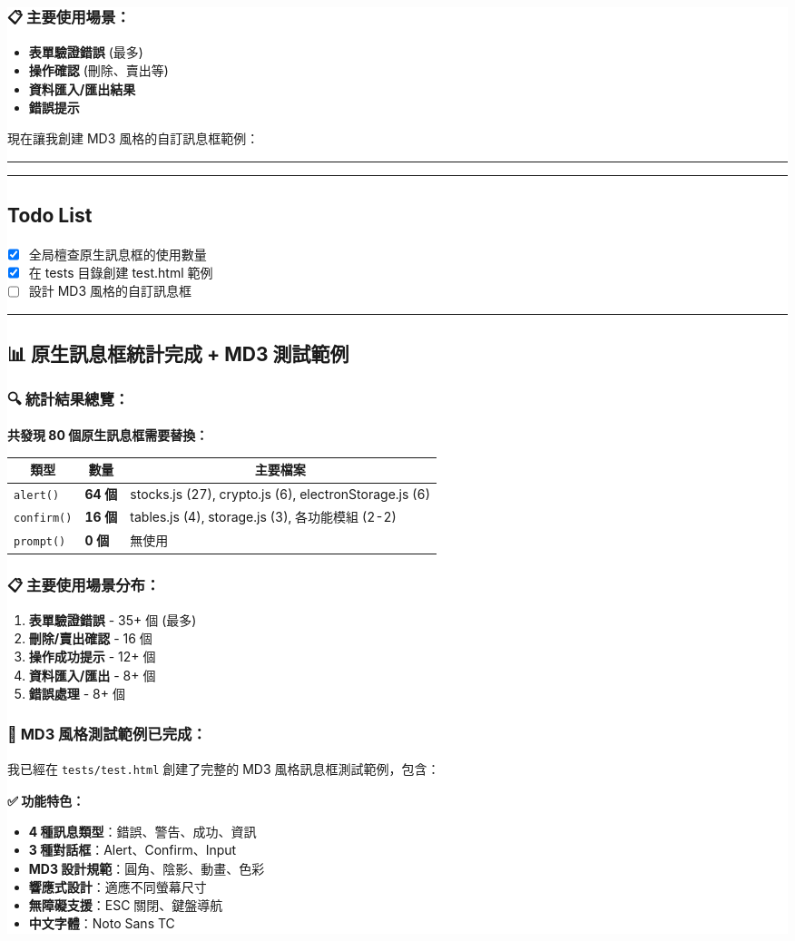 ### 📋 主要使用場景：
- **表單驗證錯誤** (最多)
- **操作確認** (刪除、賣出等)
- **資料匯入/匯出結果**
- **錯誤提示**

現在讓我創建 MD3 風格的自訂訊息框範例：

---



---

## Todo List

- [x] 全局檀查原生訊息框的使用數量
- [x] 在 tests 目錄創建 test.html 範例
- [ ] 設計 MD3 風格的自訂訊息框

---

## 📊 原生訊息框統計完成 + MD3 測試範例

### 🔍 **統計結果總覽：**

**共發現 80 個原生訊息框需要替換：**

| 類型 | 數量 | 主要檔案 |
|------|------|----------|
| `alert()` | **64 個** | stocks.js (27), crypto.js (6), electronStorage.js (6) |
| `confirm()` | **16 個** | tables.js (4), storage.js (3), 各功能模組 (2-2) |
| `prompt()` | **0 個** | 無使用 |

### 📋 **主要使用場景分布：**
1. **表單驗證錯誤** - 35+ 個 (最多)
2. **刪除/賣出確認** - 16 個  
3. **操作成功提示** - 12+ 個
4. **資料匯入/匯出** - 8+ 個
5. **錯誤處理** - 8+ 個

### 🎨 **MD3 風格測試範例已完成：**

我已經在 `tests/test.html` 創建了完整的 MD3 風格訊息框測試範例，包含：

**✅ 功能特色：**
- **4 種訊息類型**：錯誤、警告、成功、資訊
- **3 種對話框**：Alert、Confirm、Input
- **MD3 設計規範**：圓角、陰影、動畫、色彩
- **響應式設計**：適應不同螢幕尺寸
- **無障礙支援**：ESC 關閉、鍵盤導航
- **中文字體**：Noto Sans TC
